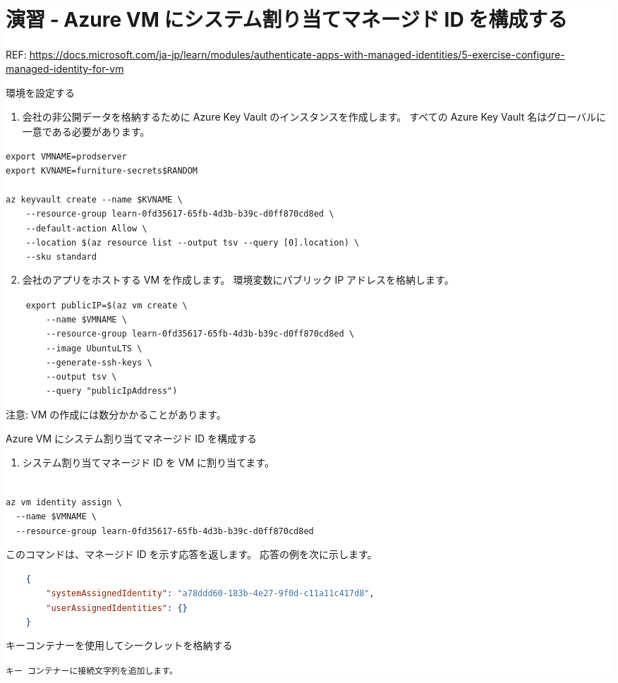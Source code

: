 

# 演習 - Azure VM にシステム割り当てマネージド ID を構成する

REF: https://docs.microsoft.com/ja-jp/learn/modules/authenticate-apps-with-managed-identities/5-exercise-configure-managed-identity-for-vm

環境を設定する

1. 会社の非公開データを格納するために Azure Key Vault のインスタンスを作成します。
	すべての Azure Key Vault 名はグローバルに一意である必要があります。
```Azure CLI
export VMNAME=prodserver
export KVNAME=furniture-secrets$RANDOM

az keyvault create --name $KVNAME \
	--resource-group learn-0fd35617-65fb-4d3b-b39c-d0ff870cd8ed \
	--default-action Allow \
	--location $(az resource list --output tsv --query [0].location) \
	--sku standard
```

2. 会社のアプリをホストする VM を作成します。 環境変数にパブリック IP アドレスを格納します。
```Azure CLI
	export publicIP=$(az vm create \
		--name $VMNAME \
		--resource-group learn-0fd35617-65fb-4d3b-b39c-d0ff870cd8ed \
		--image UbuntuLTS \
		--generate-ssh-keys \
		--output tsv \
		--query "publicIpAddress")
```

注意: VM の作成には数分かかることがあります。

Azure VM にシステム割り当てマネージド ID を構成する

1. システム割り当てマネージド ID を VM に割り当てます。

```Azure CLI

az vm identity assign \
  --name $VMNAME \
  --resource-group learn-0fd35617-65fb-4d3b-b39c-d0ff870cd8ed
```

このコマンドは、マネージド ID を示す応答を返します。 応答の例を次に示します。
```JSON
	{
		"systemAssignedIdentity": "a78ddd60-183b-4e27-9f0d-c11a11c417d8",
		"userAssignedIdentities": {}
	}
```

キーコンテナーを使用してシークレットを格納する

	キー コンテナーに接続文字列を追加します。
